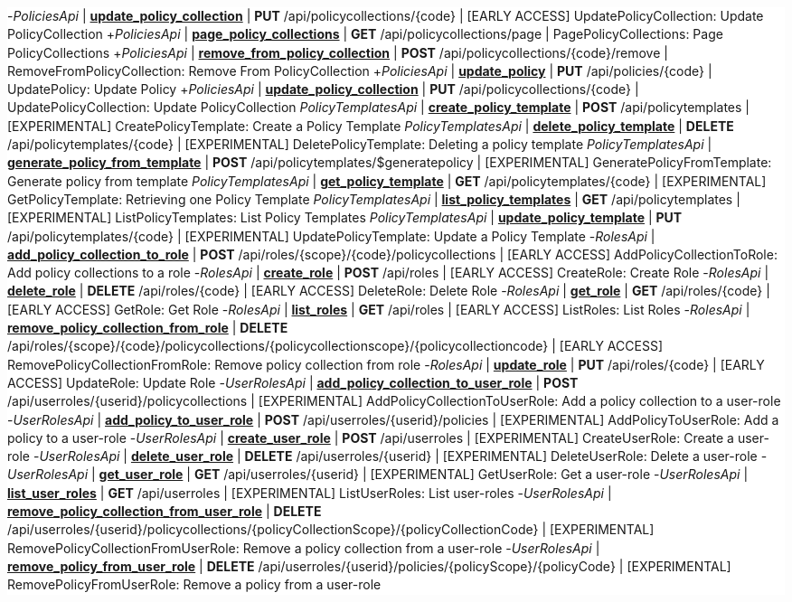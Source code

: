 -*PoliciesApi* | [**update_policy_collection**](docs/PoliciesApi.md#update_policy_collection) | **PUT** /api/policycollections/{code} | [EARLY ACCESS] UpdatePolicyCollection: Update PolicyCollection
+*PoliciesApi* | [**page_policy_collections**](docs/PoliciesApi.md#page_policy_collections) | **GET** /api/policycollections/page | PagePolicyCollections: Page PolicyCollections
+*PoliciesApi* | [**remove_from_policy_collection**](docs/PoliciesApi.md#remove_from_policy_collection) | **POST** /api/policycollections/{code}/remove | RemoveFromPolicyCollection: Remove From PolicyCollection
+*PoliciesApi* | [**update_policy**](docs/PoliciesApi.md#update_policy) | **PUT** /api/policies/{code} | UpdatePolicy: Update Policy
+*PoliciesApi* | [**update_policy_collection**](docs/PoliciesApi.md#update_policy_collection) | **PUT** /api/policycollections/{code} | UpdatePolicyCollection: Update PolicyCollection
 *PolicyTemplatesApi* | [**create_policy_template**](docs/PolicyTemplatesApi.md#create_policy_template) | **POST** /api/policytemplates | [EXPERIMENTAL] CreatePolicyTemplate: Create a Policy Template
 *PolicyTemplatesApi* | [**delete_policy_template**](docs/PolicyTemplatesApi.md#delete_policy_template) | **DELETE** /api/policytemplates/{code} | [EXPERIMENTAL] DeletePolicyTemplate: Deleting a policy template
 *PolicyTemplatesApi* | [**generate_policy_from_template**](docs/PolicyTemplatesApi.md#generate_policy_from_template) | **POST** /api/policytemplates/$generatepolicy | [EXPERIMENTAL] GeneratePolicyFromTemplate: Generate policy from template
 *PolicyTemplatesApi* | [**get_policy_template**](docs/PolicyTemplatesApi.md#get_policy_template) | **GET** /api/policytemplates/{code} | [EXPERIMENTAL] GetPolicyTemplate: Retrieving one Policy Template
 *PolicyTemplatesApi* | [**list_policy_templates**](docs/PolicyTemplatesApi.md#list_policy_templates) | **GET** /api/policytemplates | [EXPERIMENTAL] ListPolicyTemplates: List Policy Templates
 *PolicyTemplatesApi* | [**update_policy_template**](docs/PolicyTemplatesApi.md#update_policy_template) | **PUT** /api/policytemplates/{code} | [EXPERIMENTAL] UpdatePolicyTemplate: Update a Policy Template
-*RolesApi* | [**add_policy_collection_to_role**](docs/RolesApi.md#add_policy_collection_to_role) | **POST** /api/roles/{scope}/{code}/policycollections | [EARLY ACCESS] AddPolicyCollectionToRole: Add policy collections to a role
-*RolesApi* | [**create_role**](docs/RolesApi.md#create_role) | **POST** /api/roles | [EARLY ACCESS] CreateRole: Create Role
-*RolesApi* | [**delete_role**](docs/RolesApi.md#delete_role) | **DELETE** /api/roles/{code} | [EARLY ACCESS] DeleteRole: Delete Role
-*RolesApi* | [**get_role**](docs/RolesApi.md#get_role) | **GET** /api/roles/{code} | [EARLY ACCESS] GetRole: Get Role
-*RolesApi* | [**list_roles**](docs/RolesApi.md#list_roles) | **GET** /api/roles | [EARLY ACCESS] ListRoles: List Roles
-*RolesApi* | [**remove_policy_collection_from_role**](docs/RolesApi.md#remove_policy_collection_from_role) | **DELETE** /api/roles/{scope}/{code}/policycollections/{policycollectionscope}/{policycollectioncode} | [EARLY ACCESS] RemovePolicyCollectionFromRole: Remove policy collection from role
-*RolesApi* | [**update_role**](docs/RolesApi.md#update_role) | **PUT** /api/roles/{code} | [EARLY ACCESS] UpdateRole: Update Role
-*UserRolesApi* | [**add_policy_collection_to_user_role**](docs/UserRolesApi.md#add_policy_collection_to_user_role) | **POST** /api/userroles/{userid}/policycollections | [EXPERIMENTAL] AddPolicyCollectionToUserRole: Add a policy collection to a user-role
-*UserRolesApi* | [**add_policy_to_user_role**](docs/UserRolesApi.md#add_policy_to_user_role) | **POST** /api/userroles/{userid}/policies | [EXPERIMENTAL] AddPolicyToUserRole: Add a policy to a user-role
-*UserRolesApi* | [**create_user_role**](docs/UserRolesApi.md#create_user_role) | **POST** /api/userroles | [EXPERIMENTAL] CreateUserRole: Create a user-role
-*UserRolesApi* | [**delete_user_role**](docs/UserRolesApi.md#delete_user_role) | **DELETE** /api/userroles/{userid} | [EXPERIMENTAL] DeleteUserRole: Delete a user-role
-*UserRolesApi* | [**get_user_role**](docs/UserRolesApi.md#get_user_role) | **GET** /api/userroles/{userid} | [EXPERIMENTAL] GetUserRole: Get a user-role
-*UserRolesApi* | [**list_user_roles**](docs/UserRolesApi.md#list_user_roles) | **GET** /api/userroles | [EXPERIMENTAL] ListUserRoles: List user-roles
-*UserRolesApi* | [**remove_policy_collection_from_user_role**](docs/UserRolesApi.md#remove_policy_collection_from_user_role) | **DELETE** /api/userroles/{userid}/policycollections/{policyCollectionScope}/{policyCollectionCode} | [EXPERIMENTAL] RemovePolicyCollectionFromUserRole: Remove a policy collection from a user-role
-*UserRolesApi* | [**remove_policy_from_user_role**](docs/UserRolesApi.md#remove_policy_from_user_role) | **DELETE** /api/userroles/{userid}/policies/{policyScope}/{policyCode} | [EXPERIMENTAL] RemovePolicyFromUserRole: Remove a policy from a user-role